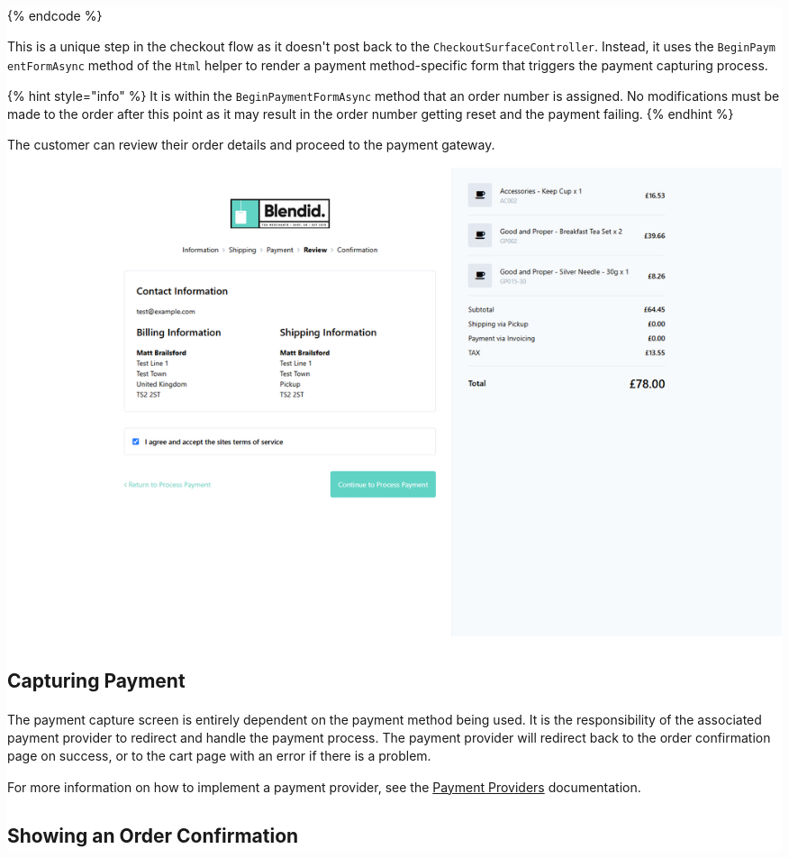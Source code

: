 {% endcode %}

This is a unique step in the checkout flow as it doesn't post back to the `CheckoutSurfaceController`. Instead, it uses the `BeginPaymentFormAsync` method of the `Html` helper to render a payment method-specific form that triggers the payment capturing process.

{% hint style="info" %}
It is within the `BeginPaymentFormAsync` method that an order number is assigned. No modifications must be made to the order after this point as it may result in the order number getting reset and the payment failing.
{% endhint %}

The customer can review their order details and proceed to the payment gateway.

![Reviewing Order Details](../images/blendid/checkout_review.png)

## Capturing Payment

The payment capture screen is entirely dependent on the payment method being used. It is the responsibility of the associated payment provider to redirect and handle the payment process. The payment provider will redirect back to the order confirmation page on success, or to the cart page with an error if there is a problem.

For more information on how to implement a payment provider, see the [Payment Providers](../../key-concepts/payment-providers.md) documentation.

## Showing an Order Confirmation
